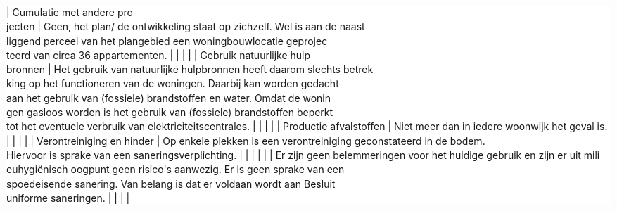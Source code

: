 | Cumulatie met andere pro<br>jecten                                                                                                                                                                                                                                                                                                               | Geen, het plan/ de ontwikkeling staat op zichzelf. Wel is aan de naast<br>liggend perceel van het plangebied een woningbouwlocatie geprojec<br>teerd van circa 36 appartementen.                                                                                                                                                                                                                                                                                                                                                                                                                                                                                                                               |  |  |  |
| Gebruik natuurlijke hulp<br>bronnen                                                                                                                                                                                                                                                                                                              | Het gebruik van natuurlijke hulpbronnen heeft daarom slechts betrek<br>king op het functioneren van de woningen. Daarbij kan worden gedacht<br>aan het gebruik van (fossiele) brandstoffen en water. Omdat de wonin<br>gen gasloos worden is het gebruik van (fossiele) brandstoffen beperkt<br>tot het eventuele verbruik van elektriciteitscentrales.                                                                                                                                                                                                                                                                                                                                                        |  |  |  |
| Productie afvalstoffen                                                                                                                                                                                                                                                                                                                           | Niet meer dan in iedere woonwijk het geval is.                                                                                                                                                                                                                                                                                                                                                                                                                                                                                                                                                                                                                                                                 |  |  |  |
| Verontreiniging en hinder                                                                                                                                                                                                                                                                                                                        | Op enkele plekken is een verontreiniging geconstateerd in de bodem.<br>Hiervoor is sprake van een saneringsverplichting.                                                                                                                                                                                                                                                                                                                                                                                                                                                                                                                                                                                       |  |  |  |
|                                                                                                                                                                                                                                                                                                                                                  | Er zijn geen belemmeringen voor het huidige gebruik en zijn er uit mili<br>euhygiënisch oogpunt geen risico's aanwezig. Er is geen sprake van een<br>spoedeisende sanering. Van belang is dat er voldaan wordt aan Besluit<br>uniforme saneringen.                                                                                                                                                                                                                                                                                                                                                                                                                                                             |  |  |  |